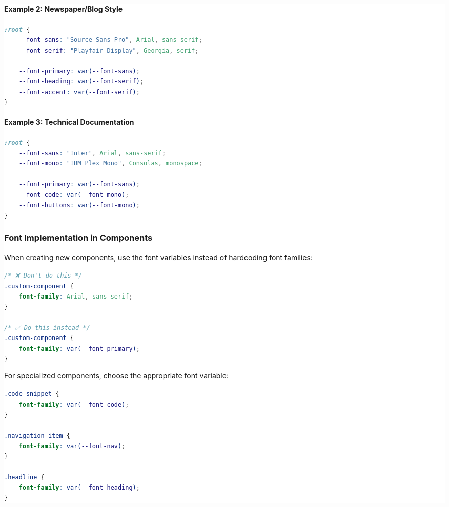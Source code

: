 #### Example 2: Newspaper/Blog Style

```css
:root {
    --font-sans: "Source Sans Pro", Arial, sans-serif;
    --font-serif: "Playfair Display", Georgia, serif;

    --font-primary: var(--font-sans);
    --font-heading: var(--font-serif);
    --font-accent: var(--font-serif);
}
```

#### Example 3: Technical Documentation

```css
:root {
    --font-sans: "Inter", Arial, sans-serif;
    --font-mono: "IBM Plex Mono", Consolas, monospace;

    --font-primary: var(--font-sans);
    --font-code: var(--font-mono);
    --font-buttons: var(--font-mono);
}
```

### Font Implementation in Components

When creating new components, use the font variables instead of hardcoding font families:

```css
/* ❌ Don't do this */
.custom-component {
    font-family: Arial, sans-serif;
}

/* ✅ Do this instead */
.custom-component {
    font-family: var(--font-primary);
}
```

For specialized components, choose the appropriate font variable:

```css
.code-snippet {
    font-family: var(--font-code);
}

.navigation-item {
    font-family: var(--font-nav);
}

.headline {
    font-family: var(--font-heading);
}
```
